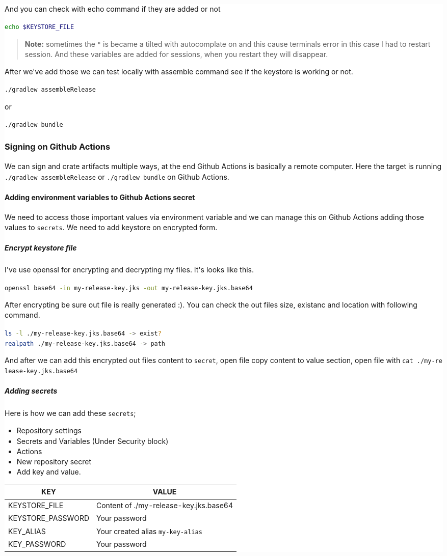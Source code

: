 And you can check with echo command if they are added or not
```bash
echo $KEYSTORE_FILE
```

>**Note:** sometimes the `"` is became a tilted with autocomplate on and this cause terminals error in this case I had to restart session. And these variables are added for sessions, when you restart they will disappear.

After we've add those we can test locally with assemble command see if the keystore is working or not.
```bash
./gradlew assembleRelease
```

or 
```bash
./gradlew bundle
```


### Signing on Github Actions

We can sign and crate artifacts multiple ways, at the end Github Actions is basically a remote computer.
Here the target is running `./gradlew assembleRelease` or `./gradlew bundle` on Github Actions.
#### Adding environment variables to Github Actions secret
We need to access those important values via environment variable and we can manage this on Github Actions adding those values to `secrets`.
We need to add keystore on encrypted form.
##### Encrypt keystore file
I've use openssl for encrypting and decrypting my files. It's looks like this.
``` bash
openssl base64 -in my-release-key.jks -out my-release-key.jks.base64
```

After encrypting be sure out file is really generated :). You can check the out files size, existanc and location with following command.
```bash
ls -l ./my-release-key.jks.base64 -> exist?
realpath ./my-release-key.jks.base64 -> path
```

And after we can add this encrypted out files content to `secret`, open file copy content to value section, open file with `cat ./my-release-key.jks.base64`
##### Adding secrets
Here is how we can add these `secrets`;
- Repository settings 
- Secrets and Variables (Under Security block)
- Actions 
- New repository secret 
- Add key and value.

| KEY               | VALUE                                  |
| ----------------- | -------------------------------------- |
| KEYSTORE_FILE     | Content of ./my-release-key.jks.base64 |
| KEYSTORE_PASSWORD | Your password                          |
| KEY_ALIAS         | Your created alias `my-key-alias`      |
| KEY_PASSWORD      | Your password                          |
